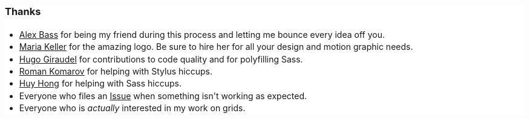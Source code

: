 
### Thanks

- [Alex Bass](http://abass.co) for being my friend during this process and letting me bounce every idea off you.
- [Maria Keller](https://dribbble.com/mariakeller) for the amazing logo. Be sure to hire her for all your design and motion graphic needs.
- [Hugo Giraudel](https://twitter.com/HugoGiraudel) for contributions to code quality and for polyfilling Sass.
- [Roman Komarov](https://twitter.com/kizmarh) for helping with Stylus hiccups.
- [Huy Hong](https://twitter.com/huy) for helping with Sass hiccups.
- Everyone who files an [Issue](https://github.com/corysimmons/lost/issues) when something isn't working as expected.
- Everyone who is *actually* interested in my work on grids.
